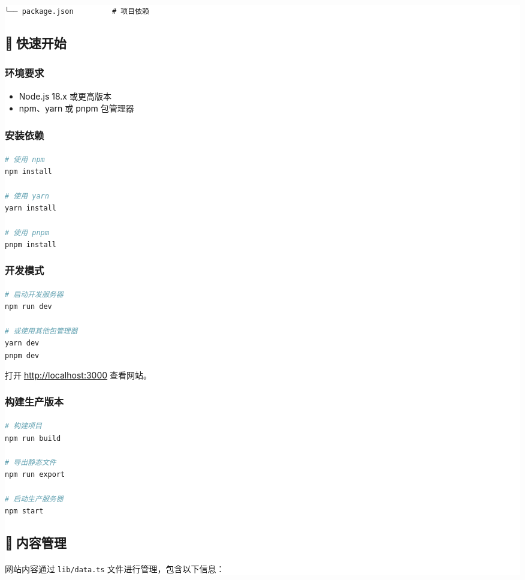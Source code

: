 ```
└── package.json         # 项目依赖
```

## 🚀 快速开始

### 环境要求

- Node.js 18.x 或更高版本
- npm、yarn 或 pnpm 包管理器

### 安装依赖

```bash
# 使用 npm
npm install

# 使用 yarn
yarn install

# 使用 pnpm
pnpm install
```

### 开发模式

```bash
# 启动开发服务器
npm run dev

# 或使用其他包管理器
yarn dev
pnpm dev
```

打开 [http://localhost:3000](http://localhost:3000) 查看网站。

### 构建生产版本

```bash
# 构建项目
npm run build

# 导出静态文件
npm run export

# 启动生产服务器
npm start
```

## 📝 内容管理

网站内容通过 `lib/data.ts` 文件进行管理，包含以下信息：
